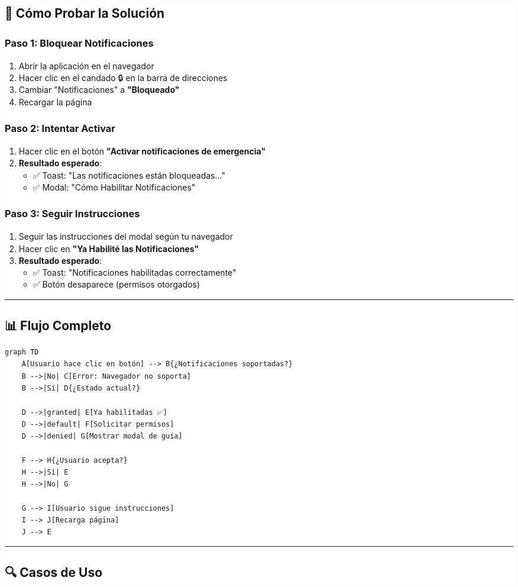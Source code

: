 
## 🧪 Cómo Probar la Solución

### Paso 1: Bloquear Notificaciones

1. Abrir la aplicación en el navegador
2. Hacer clic en el candado 🔒 en la barra de direcciones
3. Cambiar "Notificaciones" a **"Bloqueado"**
4. Recargar la página

### Paso 2: Intentar Activar

1. Hacer clic en el botón **"Activar notificaciones de emergencia"**
2. **Resultado esperado**: 
   - ✅ Toast: "Las notificaciones están bloqueadas..."
   - ✅ Modal: "Cómo Habilitar Notificaciones"

### Paso 3: Seguir Instrucciones

1. Seguir las instrucciones del modal según tu navegador
2. Hacer clic en **"Ya Habilité las Notificaciones"**
3. **Resultado esperado**:
   - ✅ Toast: "Notificaciones habilitadas correctamente"
   - ✅ Botón desaparece (permisos otorgados)

---

## 📊 Flujo Completo

```mermaid
graph TD
    A[Usuario hace clic en botón] --> B{¿Notificaciones soportadas?}
    B -->|No| C[Error: Navegador no soporta]
    B -->|Sí| D{¿Estado actual?}
    
    D -->|granted| E[Ya habilitadas ✅]
    D -->|default| F[Solicitar permisos]
    D -->|denied| G[Mostrar modal de guía]
    
    F --> H{¿Usuario acepta?}
    H -->|Sí| E
    H -->|No| G
    
    G --> I[Usuario sigue instrucciones]
    I --> J[Recarga página]
    J --> E
```

---

## 🔍 Casos de Uso
